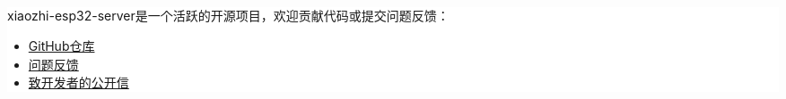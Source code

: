 xiaozhi-esp32-server是一个活跃的开源项目，欢迎贡献代码或提交问题反馈：

- [GitHub仓库](https://github.com/xinnan-tech/xiaozhi-esp32-server)
- [问题反馈](https://github.com/xinnan-tech/xiaozhi-esp32-server/issues)
- [致开发者的公开信](https://github.com/xinnan-tech/xiaozhi-esp32-server/blob/main/docs/contributor_open_letter.md)

<style>
.project-header {
  display: flex;
  align-items: center;
  margin-bottom: 2rem;
}

.project-logo {
  width: 100px;
  height: 100px;
  margin-right: 1.5rem;
}

.project-logo img {
  width: 100%;
  height: 100%;
  object-fit: contain;
}

.project-badges {
  display: flex;
  flex-wrap: wrap;
  gap: 0.5rem;
}

.badge {
  display: inline-block;
  padding: 0.25rem 0.75rem;
  border-radius: 1rem;
  font-size: 0.85rem;
  font-weight: 500;
}

.badge.platform {
  background-color: var(--vp-c-brand-soft);
  color: var(--vp-c-brand-dark);
}

.badge.language {
  background-color: rgba(59, 130, 246, 0.2);
  color: rgb(59, 130, 246);
}

.badge.status {
  background-color: rgba(16, 185, 129, 0.2);
  color: rgb(16, 185, 129);
}

.project-intro {
  font-size: 1.1rem;
  line-height: 1.6;
  margin-bottom: 2rem;
  padding: 1.5rem;
  background-color: var(--vp-c-bg-soft);
  border-radius: 8px;
  border-left: 4px solid var(--vp-c-brand);
}
